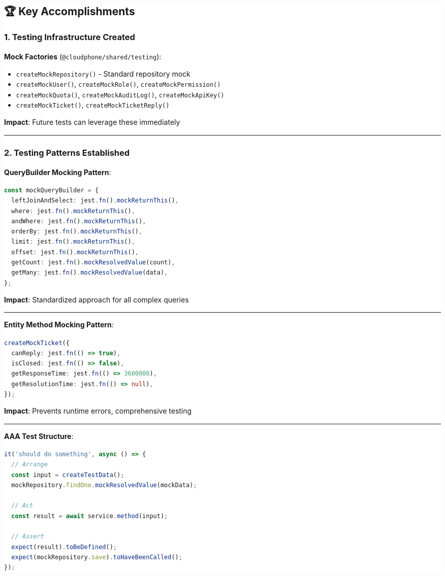 
## 🏆 Key Accomplishments

### 1. Testing Infrastructure Created

**Mock Factories** (`@cloudphone/shared/testing`):
- `createMockRepository()` - Standard repository mock
- `createMockUser()`, `createMockRole()`, `createMockPermission()`
- `createMockQuota()`, `createMockAuditLog()`, `createMockApiKey()`
- `createMockTicket()`, `createMockTicketReply()`

**Impact**: Future tests can leverage these immediately

---

### 2. Testing Patterns Established

**QueryBuilder Mocking Pattern**:
```typescript
const mockQueryBuilder = {
  leftJoinAndSelect: jest.fn().mockReturnThis(),
  where: jest.fn().mockReturnThis(),
  andWhere: jest.fn().mockReturnThis(),
  orderBy: jest.fn().mockReturnThis(),
  limit: jest.fn().mockReturnThis(),
  offset: jest.fn().mockReturnThis(),
  getCount: jest.fn().mockResolvedValue(count),
  getMany: jest.fn().mockResolvedValue(data),
};
```

**Impact**: Standardized approach for all complex queries

---

**Entity Method Mocking Pattern**:
```typescript
createMockTicket({
  canReply: jest.fn(() => true),
  isClosed: jest.fn(() => false),
  getResponseTime: jest.fn(() => 3600000),
  getResolutionTime: jest.fn(() => null),
});
```

**Impact**: Prevents runtime errors, comprehensive testing

---

**AAA Test Structure**:
```typescript
it('should do something', async () => {
  // Arrange
  const input = createTestData();
  mockRepository.findOne.mockResolvedValue(mockData);

  // Act
  const result = await service.method(input);

  // Assert
  expect(result).toBeDefined();
  expect(mockRepository.save).toHaveBeenCalled();
});
```
